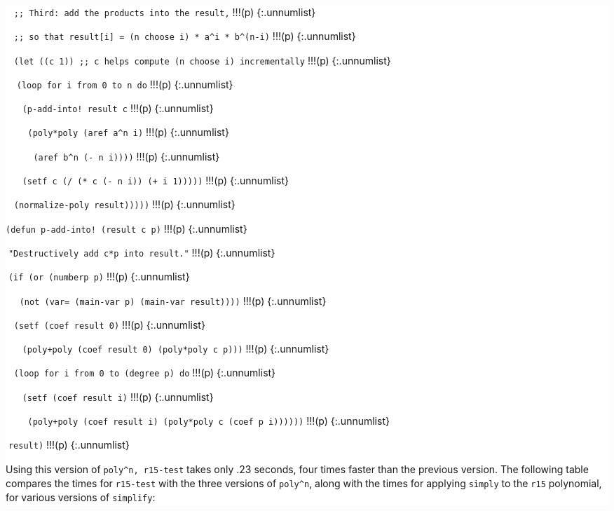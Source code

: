    `;; Third: add the products into the result,`
!!!(p) {:.unnumlist}

   `;; so that result[i] = (n choose i) * a^i * b^(n-i)`
!!!(p) {:.unnumlist}

   `(let ((c 1)) ;; c helps compute (n choose i) incrementally`
!!!(p) {:.unnumlist}

    `(loop for i from 0 to n do`
!!!(p) {:.unnumlist}

      `(p-add-into!
result c`
!!!(p) {:.unnumlist}

        `(poly*poly (aref a^n i)`
!!!(p) {:.unnumlist}

          `(aref b^n (- n i))))`
!!!(p) {:.unnumlist}

      `(setf c (/ (* c (- n i)) (+ i 1)))))`
!!!(p) {:.unnumlist}

   `(normalize-poly result)))))`
!!!(p) {:.unnumlist}

`(defun p-add-into!
(result c p)`
!!!(p) {:.unnumlist}

 `"Destructively add c*p into result."`
!!!(p) {:.unnumlist}

 `(if (or (numberp p)`
!!!(p) {:.unnumlist}

     `(not (var= (main-var p) (main-var result))))`
!!!(p) {:.unnumlist}

   `(setf (coef result 0)`
!!!(p) {:.unnumlist}

      `(poly+poly (coef result 0) (poly*poly c p)))`
!!!(p) {:.unnumlist}

   `(loop for i from 0 to (degree p) do`
!!!(p) {:.unnumlist}

      `(setf (coef result i)`
!!!(p) {:.unnumlist}

        `(poly+poly (coef result i) (poly*poly c (coef p i))))))`
!!!(p) {:.unnumlist}

 `result)`
!!!(p) {:.unnumlist}

Using this version of `poly^n, r15-test` takes only .23 seconds, four times faster than the previous version.
The following table compares the times for `r15-test` with the three versions of `poly^n`, along with the times for applying `simply` to the `r15` polynomial, for various versions of `simplify`:
